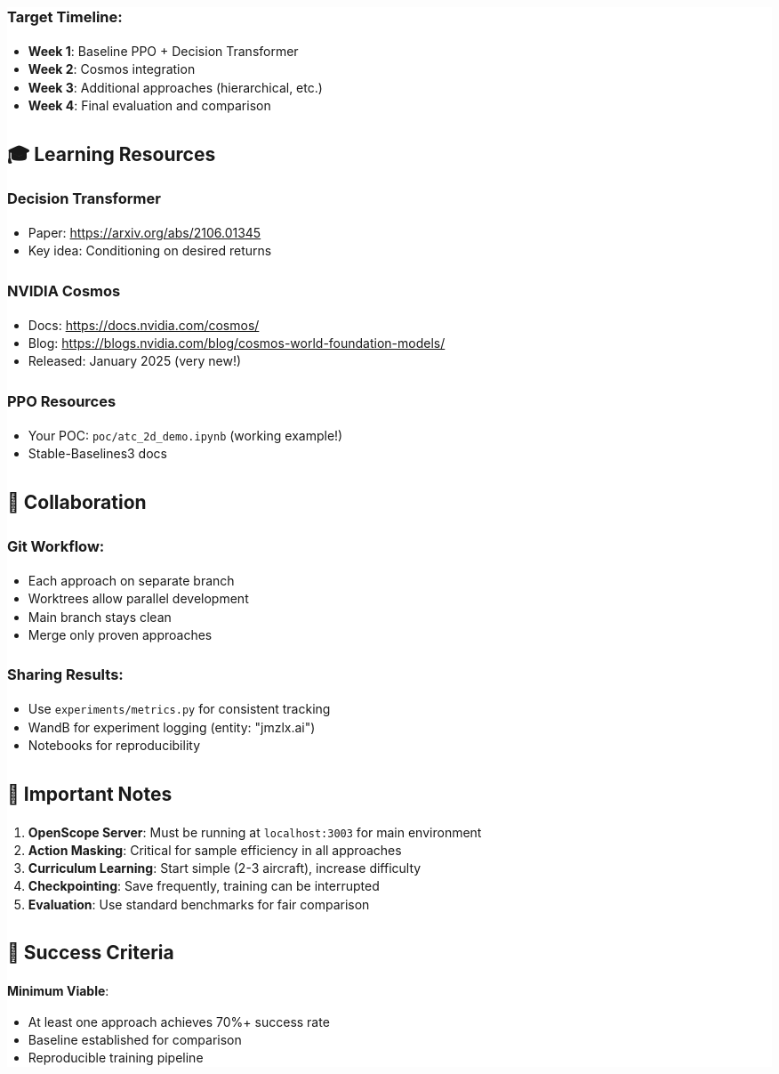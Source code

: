 ### Target Timeline:

- **Week 1**: Baseline PPO + Decision Transformer
- **Week 2**: Cosmos integration
- **Week 3**: Additional approaches (hierarchical, etc.)
- **Week 4**: Final evaluation and comparison

## 🎓 Learning Resources

### Decision Transformer
- Paper: https://arxiv.org/abs/2106.01345
- Key idea: Conditioning on desired returns

### NVIDIA Cosmos
- Docs: https://docs.nvidia.com/cosmos/
- Blog: https://blogs.nvidia.com/blog/cosmos-world-foundation-models/
- Released: January 2025 (very new!)

### PPO Resources
- Your POC: `poc/atc_2d_demo.ipynb` (working example!)
- Stable-Baselines3 docs

## 🤝 Collaboration

### Git Workflow:
- Each approach on separate branch
- Worktrees allow parallel development
- Main branch stays clean
- Merge only proven approaches

### Sharing Results:
- Use `experiments/metrics.py` for consistent tracking
- WandB for experiment logging (entity: "jmzlx.ai")
- Notebooks for reproducibility

## 🚨 Important Notes

1. **OpenScope Server**: Must be running at `localhost:3003` for main environment
2. **Action Masking**: Critical for sample efficiency in all approaches
3. **Curriculum Learning**: Start simple (2-3 aircraft), increase difficulty
4. **Checkpointing**: Save frequently, training can be interrupted
5. **Evaluation**: Use standard benchmarks for fair comparison

## 🎯 Success Criteria

**Minimum Viable**:
- At least one approach achieves 70%+ success rate
- Baseline established for comparison
- Reproducible training pipeline
